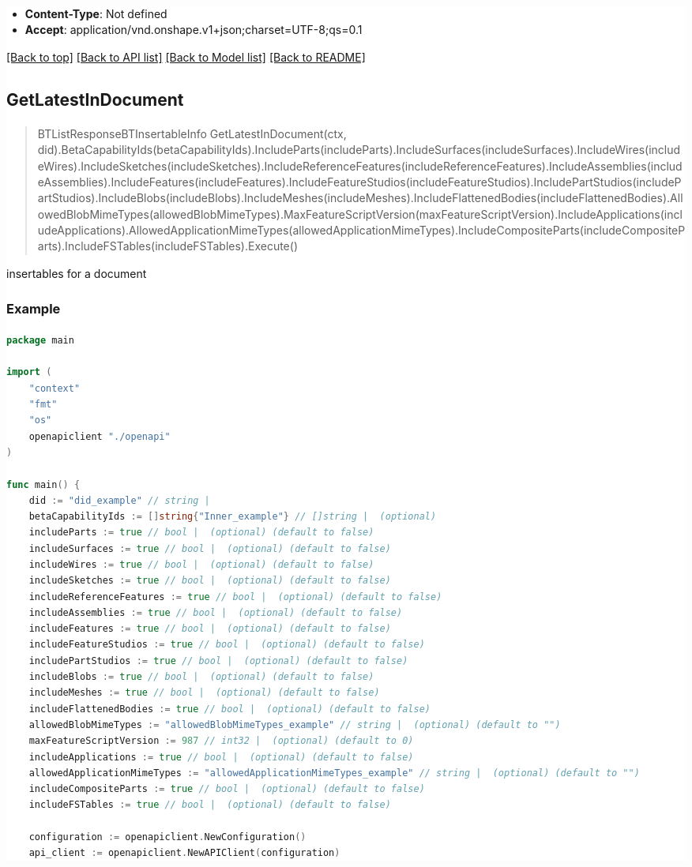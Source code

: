 - **Content-Type**: Not defined
- **Accept**: application/vnd.onshape.v1+json;charset=UTF-8;qs=0.1

[[Back to top]](#) [[Back to API list]](../README.md#documentation-for-api-endpoints)
[[Back to Model list]](../README.md#documentation-for-models)
[[Back to README]](../README.md)


## GetLatestInDocument

> BTListResponseBTInsertableInfo GetLatestInDocument(ctx, did).BetaCapabilityIds(betaCapabilityIds).IncludeParts(includeParts).IncludeSurfaces(includeSurfaces).IncludeWires(includeWires).IncludeSketches(includeSketches).IncludeReferenceFeatures(includeReferenceFeatures).IncludeAssemblies(includeAssemblies).IncludeFeatures(includeFeatures).IncludeFeatureStudios(includeFeatureStudios).IncludePartStudios(includePartStudios).IncludeBlobs(includeBlobs).IncludeMeshes(includeMeshes).IncludeFlattenedBodies(includeFlattenedBodies).AllowedBlobMimeTypes(allowedBlobMimeTypes).MaxFeatureScriptVersion(maxFeatureScriptVersion).IncludeApplications(includeApplications).AllowedApplicationMimeTypes(allowedApplicationMimeTypes).IncludeCompositeParts(includeCompositeParts).IncludeFSTables(includeFSTables).Execute()

insertables for a document

### Example

```go
package main

import (
    "context"
    "fmt"
    "os"
    openapiclient "./openapi"
)

func main() {
    did := "did_example" // string | 
    betaCapabilityIds := []string{"Inner_example"} // []string |  (optional)
    includeParts := true // bool |  (optional) (default to false)
    includeSurfaces := true // bool |  (optional) (default to false)
    includeWires := true // bool |  (optional) (default to false)
    includeSketches := true // bool |  (optional) (default to false)
    includeReferenceFeatures := true // bool |  (optional) (default to false)
    includeAssemblies := true // bool |  (optional) (default to false)
    includeFeatures := true // bool |  (optional) (default to false)
    includeFeatureStudios := true // bool |  (optional) (default to false)
    includePartStudios := true // bool |  (optional) (default to false)
    includeBlobs := true // bool |  (optional) (default to false)
    includeMeshes := true // bool |  (optional) (default to false)
    includeFlattenedBodies := true // bool |  (optional) (default to false)
    allowedBlobMimeTypes := "allowedBlobMimeTypes_example" // string |  (optional) (default to "")
    maxFeatureScriptVersion := 987 // int32 |  (optional) (default to 0)
    includeApplications := true // bool |  (optional) (default to false)
    allowedApplicationMimeTypes := "allowedApplicationMimeTypes_example" // string |  (optional) (default to "")
    includeCompositeParts := true // bool |  (optional) (default to false)
    includeFSTables := true // bool |  (optional) (default to false)

    configuration := openapiclient.NewConfiguration()
    api_client := openapiclient.NewAPIClient(configuration)
```